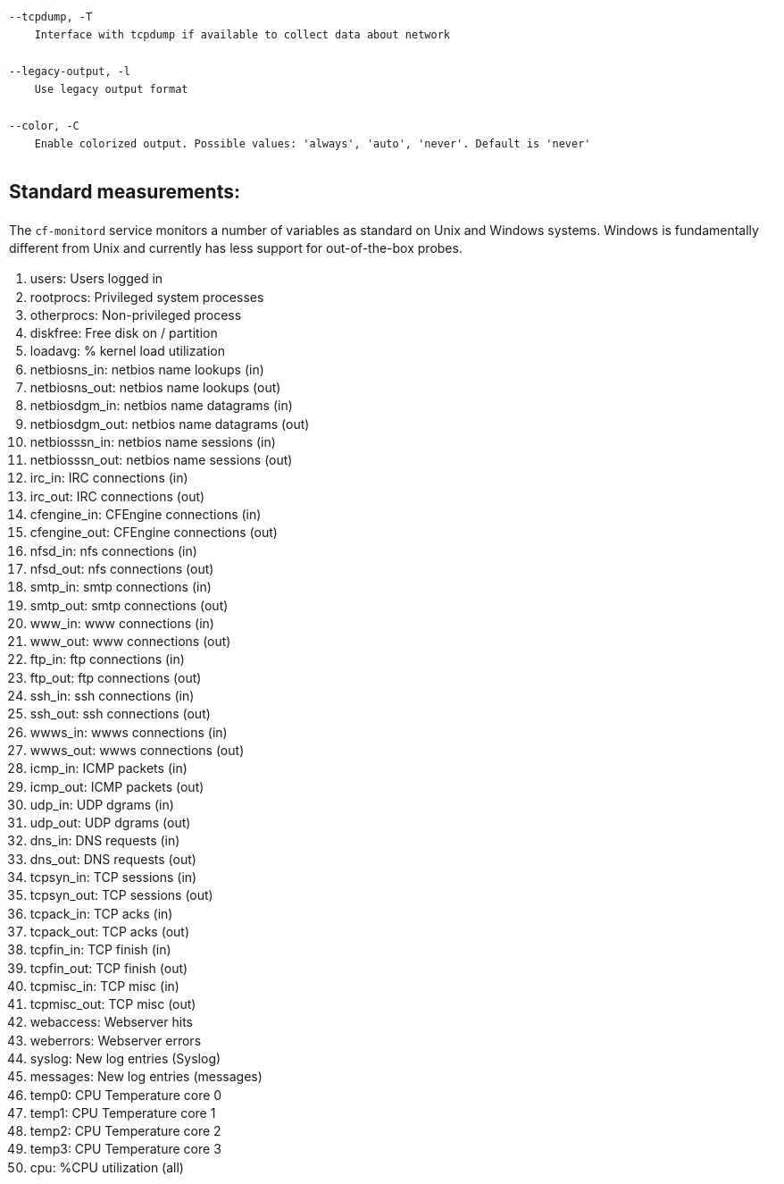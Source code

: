     --tcpdump, -T
        Interface with tcpdump if available to collect data about network

    --legacy-output, -l
        Use legacy output format

    --color, -C
        Enable colorized output. Possible values: 'always', 'auto', 'never'. Default is 'never'

## Standard measurements:

The `cf-monitord` service monitors a number of variables as standard on Unix
and Windows systems. Windows is fundamentally different from Unix and
currently has less support for out-of-the-box probes.

1.  users: Users logged in
2.  rootprocs: Privileged system processes
3.  otherprocs: Non-privileged process
4.  diskfree: Free disk on / partition
5.  loadavg: % kernel load utilization
6.  netbiosns\_in: netbios name lookups (in)
7.  netbiosns\_out: netbios name lookups (out)
8.  netbiosdgm\_in: netbios name datagrams (in)
9.  netbiosdgm\_out: netbios name datagrams (out)
10. netbiosssn\_in: netbios name sessions (in)
11. netbiosssn\_out: netbios name sessions (out)
12. irc\_in: IRC connections (in)
13. irc\_out: IRC connections (out)
14. cfengine\_in: CFEngine connections (in)
15. cfengine\_out: CFEngine connections (out)
16. nfsd\_in: nfs connections (in)
17. nfsd\_out: nfs connections (out)
18. smtp\_in: smtp connections (in)
19. smtp\_out: smtp connections (out)
20. www\_in: www connections (in)
21. www\_out: www connections (out)
22. ftp\_in: ftp connections (in)
23. ftp\_out: ftp connections (out)
24. ssh\_in: ssh connections (in)
25. ssh\_out: ssh connections (out)
26. wwws\_in: wwws connections (in)
27. wwws\_out: wwws connections (out)
28. icmp\_in: ICMP packets (in)
29. icmp\_out: ICMP packets (out)
30. udp\_in: UDP dgrams (in)
31. udp\_out: UDP dgrams (out)
32. dns\_in: DNS requests (in)
33. dns\_out: DNS requests (out)
34. tcpsyn\_in: TCP sessions (in)
35. tcpsyn\_out: TCP sessions (out)
36. tcpack\_in: TCP acks (in)
37. tcpack\_out: TCP acks (out)
38. tcpfin\_in: TCP finish (in)
39. tcpfin\_out: TCP finish (out)
40. tcpmisc\_in: TCP misc (in)
41. tcpmisc\_out: TCP misc (out)
42. webaccess: Webserver hits
43. weberrors: Webserver errors
44. syslog: New log entries (Syslog)
45. messages: New log entries (messages)
46. temp0: CPU Temperature core 0
47. temp1: CPU Temperature core 1
48. temp2: CPU Temperature core 2
49. temp3: CPU Temperature core 3
50. cpu: %CPU utilization (all)